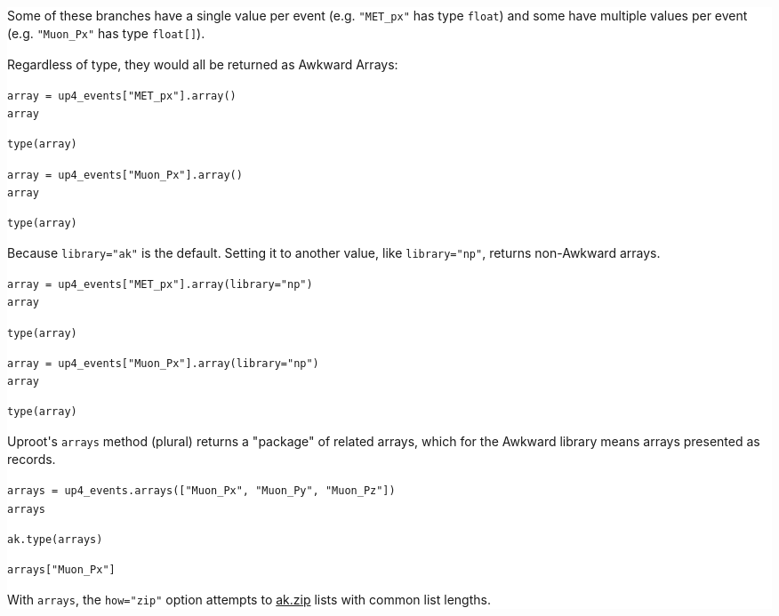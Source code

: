 Some of these branches have a single value per event (e.g. `"MET_px"` has type `float`) and some have multiple values per event (e.g. `"Muon_Px"` has type  `float[]`).

Regardless of type, they would all be returned as Awkward Arrays:

```{code-cell} ipython3
array = up4_events["MET_px"].array()
array
```

```{code-cell} ipython3
type(array)
```

```{code-cell} ipython3
array = up4_events["Muon_Px"].array()
array
```

```{code-cell} ipython3
type(array)
```

Because `library="ak"` is the default. Setting it to another value, like `library="np"`, returns non-Awkward arrays.

```{code-cell} ipython3
array = up4_events["MET_px"].array(library="np")
array
```

```{code-cell} ipython3
type(array)
```

```{code-cell} ipython3
array = up4_events["Muon_Px"].array(library="np")
array
```

```{code-cell} ipython3
type(array)
```

Uproot's `arrays` method (plural) returns a "package" of related arrays, which for the Awkward library means arrays presented as records.

```{code-cell} ipython3
arrays = up4_events.arrays(["Muon_Px", "Muon_Py", "Muon_Pz"])
arrays
```

```{code-cell} ipython3
ak.type(arrays)
```

```{code-cell} ipython3
arrays["Muon_Px"]
```

With `arrays`, the `how="zip"` option attempts to [ak.zip](https://awkward-array.readthedocs.io/en/latest/_auto/ak.zip.html) lists with common list lengths.
